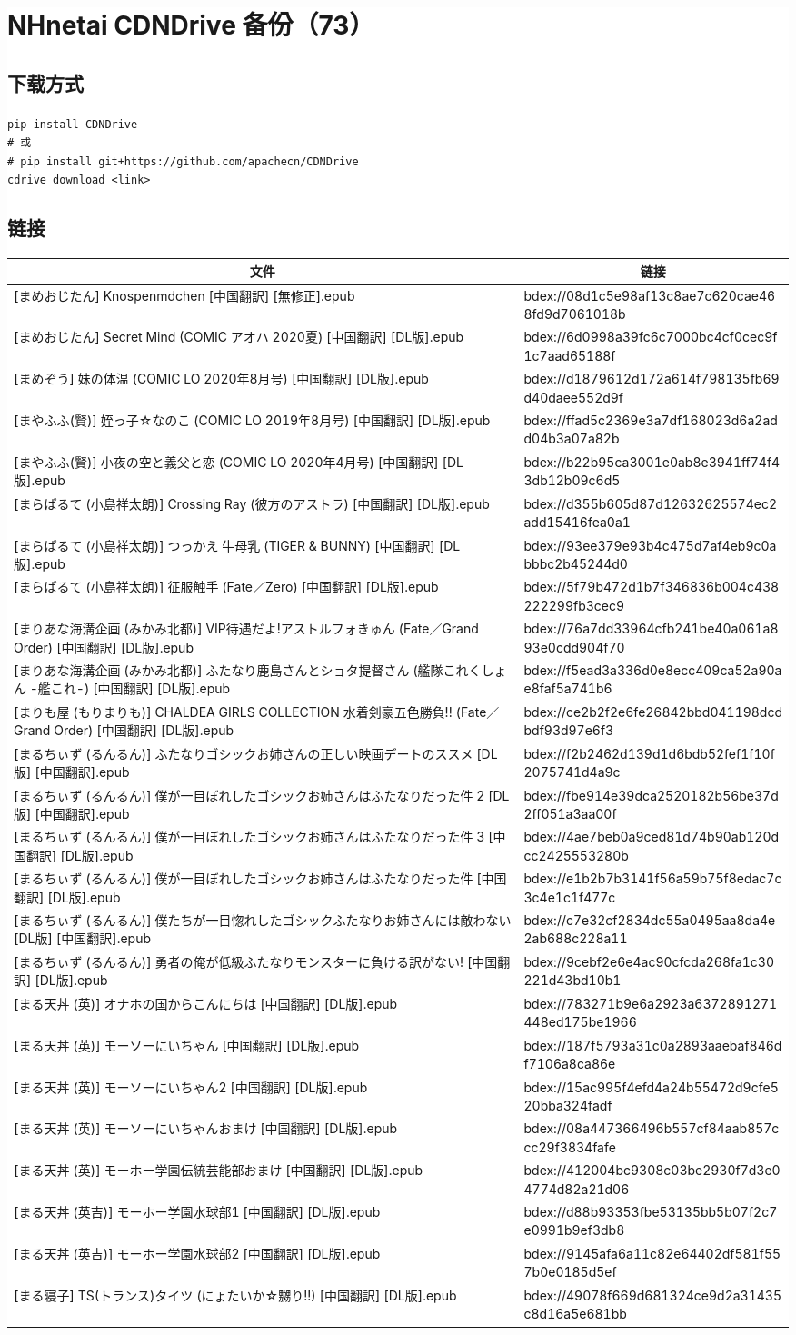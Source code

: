 

# NHnetai CDNDrive 备份（73）

## 下载方式

```
pip install CDNDrive
# 或
# pip install git+https://github.com/apachecn/CDNDrive
cdrive download <link>
```

## 链接





| 文件 | 链接 |
| --- | --- |
| [まめおじたん] Knospenmdchen [中国翻訳] [無修正].epub | bdex://08d1c5e98af13c8ae7c620cae468fd9d7061018b |
| [まめおじたん] Secret Mind (COMIC アオハ 2020夏) [中国翻訳] [DL版].epub | bdex://6d0998a39fc6c7000bc4cf0cec9f1c7aad65188f |
| [まめぞう] 妹の体温 (COMIC LO 2020年8月号) [中国翻訳] [DL版].epub | bdex://d1879612d172a614f798135fb69d40daee552d9f |
| [まやふふ(賢)] 姪っ子☆なのこ (COMIC LO 2019年8月号) [中国翻訳] [DL版].epub | bdex://ffad5c2369e3a7df168023d6a2add04b3a07a82b |
| [まやふふ(賢)] 小夜の空と義父と恋 (COMIC LO 2020年4月号) [中国翻訳] [DL版].epub | bdex://b22b95ca3001e0ab8e3941ff74f43db12b09c6d5 |
| [まらぱるて (小島祥太朗)] Crossing Ray (彼方のアストラ) [中国翻訳] [DL版].epub | bdex://d355b605d87d12632625574ec2add15416fea0a1 |
| [まらぱるて (小島祥太朗)] つっかえ 牛母乳 (TIGER & BUNNY) [中国翻訳] [DL版].epub | bdex://93ee379e93b4c475d7af4eb9c0abbbc2b45244d0 |
| [まらぱるて (小島祥太朗)] 征服触手 (Fate／Zero) [中国翻訳] [DL版].epub | bdex://5f79b472d1b7f346836b004c438222299fb3cec9 |
| [まりあな海溝企画 (みかみ北都)] VIP待遇だよ!アストルフォきゅん (Fate／Grand Order) [中国翻訳] [DL版].epub | bdex://76a7dd33964cfb241be40a061a893e0cdd904f70 |
| [まりあな海溝企画 (みかみ北都)] ふたなり鹿島さんとショタ提督さん (艦隊これくしょん -艦これ-) [中国翻訳] [DL版].epub | bdex://f5ead3a336d0e8ecc409ca52a90ae8faf5a741b6 |
| [まりも屋 (もりまりも)] CHALDEA GIRLS COLLECTION 水着剣豪五色勝負!! (Fate／Grand Order) [中国翻訳] [DL版].epub | bdex://ce2b2f2e6fe26842bbd041198dcdbdf93d97e6f3 |
| [まるちぃず (るんるん)] ふたなりゴシックお姉さんの正しい映画デートのススメ [DL版] [中国翻訳].epub | bdex://f2b2462d139d1d6bdb52fef1f10f2075741d4a9c |
| [まるちぃず (るんるん)] 僕が一目ぼれしたゴシックお姉さんはふたなりだった件 2 [DL版] [中国翻訳].epub | bdex://fbe914e39dca2520182b56be37d2ff051a3aa00f |
| [まるちぃず (るんるん)] 僕が一目ぼれしたゴシックお姉さんはふたなりだった件 3 [中国翻訳] [DL版].epub | bdex://4ae7beb0a9ced81d74b90ab120dcc2425553280b |
| [まるちぃず (るんるん)] 僕が一目ぼれしたゴシックお姉さんはふたなりだった件 [中国翻訳] [DL版].epub | bdex://e1b2b7b3141f56a59b75f8edac7c3c4e1c1f477c |
| [まるちぃず (るんるん)] 僕たちが一目惚れしたゴシックふたなりお姉さんには敵わない [DL版] [中国翻訳].epub | bdex://c7e32cf2834dc55a0495aa8da4e2ab688c228a11 |
| [まるちぃず (るんるん)] 勇者の俺が低級ふたなりモンスターに負ける訳がない! [中国翻訳] [DL版].epub | bdex://9cebf2e6e4ac90cfcda268fa1c30221d43bd10b1 |
| [まる天丼 (英)] オナホの国からこんにちは [中国翻訳] [DL版].epub | bdex://783271b9e6a2923a6372891271448ed175be1966 |
| [まる天丼 (英)] モーソーにいちゃん [中国翻訳] [DL版].epub | bdex://187f5793a31c0a2893aaebaf846df7106a8ca86e |
| [まる天丼 (英)] モーソーにいちゃん2 [中国翻訳] [DL版].epub | bdex://15ac995f4efd4a24b55472d9cfe520bba324fadf |
| [まる天丼 (英)] モーソーにいちゃんおまけ [中国翻訳] [DL版].epub | bdex://08a447366496b557cf84aab857ccc29f3834fafe |
| [まる天丼 (英)] モーホー学園伝統芸能部おまけ [中国翻訳] [DL版].epub | bdex://412004bc9308c03be2930f7d3e04774d82a21d06 |
| [まる天丼 (英吉)] モーホー学園水球部1 [中国翻訳] [DL版].epub | bdex://d88b93353fbe53135bb5b07f2c7e0991b9ef3db8 |
| [まる天丼 (英吉)] モーホー学園水球部2 [中国翻訳] [DL版].epub | bdex://9145afa6a11c82e64402df581f557b0e0185d5ef |
| [まる寝子] TS(トランス)タイツ (にょたいか☆嬲り!!) [中国翻訳] [DL版].epub | bdex://49078f669d681324ce9d2a31435c8d16a5e681bb |